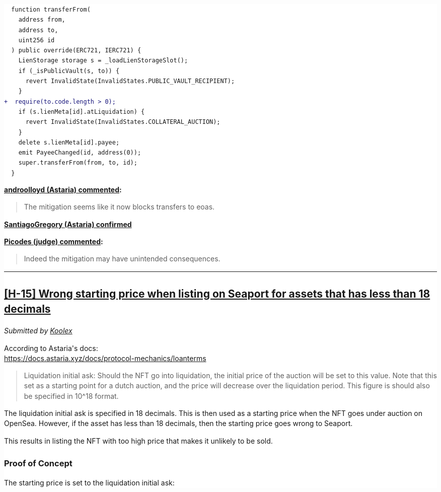 ```diff
  function transferFrom(
    address from,
    address to,
    uint256 id
  ) public override(ERC721, IERC721) {
    LienStorage storage s = _loadLienStorageSlot();
    if (_isPublicVault(s, to)) {
      revert InvalidState(InvalidStates.PUBLIC_VAULT_RECIPIENT);
    }
+  require(to.code.length > 0);
    if (s.lienMeta[id].atLiquidation) {
      revert InvalidState(InvalidStates.COLLATERAL_AUCTION);
    }
    delete s.lienMeta[id].payee;
    emit PayeeChanged(id, address(0));
    super.transferFrom(from, to, id);
  }
```

**[androolloyd (Astaria) commented](https://github.com/code-423n4/2023-01-astaria-findings/issues/246#issuecomment-1401801777):**
 > The mitigation seems like it now blocks transfers to eoas.

**[SantiagoGregory (Astaria) confirmed](https://github.com/code-423n4/2023-01-astaria-findings/issues/246)**

**[Picodes (judge) commented](https://github.com/code-423n4/2023-01-astaria-findings/issues/246#issuecomment-1436028951):**
 > Indeed the mitigation may have unintended consequences.



***

## [[H-15] Wrong starting price when listing on Seaport for assets that has less than 18 decimals](https://github.com/code-423n4/2023-01-astaria-findings/issues/235)
*Submitted by [Koolex](https://github.com/code-423n4/2023-01-astaria-findings/issues/235)*

According to Astaria's docs: <br><https://docs.astaria.xyz/docs/protocol-mechanics/loanterms>

> Liquidation initial ask: Should the NFT go into liquidation, the initial price of the auction will be set to this value. Note that this set as a starting point for a dutch auction, and the price will decrease over the liquidation period. This figure is should also be specified in 10^18 format.

The liquidation initial ask is specified in 18 decimals. This is then used as a starting price when the NFT goes under auction on OpenSea. However, if the asset has less than 18 decimals, then the starting price goes wrong to Seaport.

This results in listing the NFT with too high price that makes it unlikely to be sold.

### Proof of Concept

The starting price is set to the liquidation initial ask:
